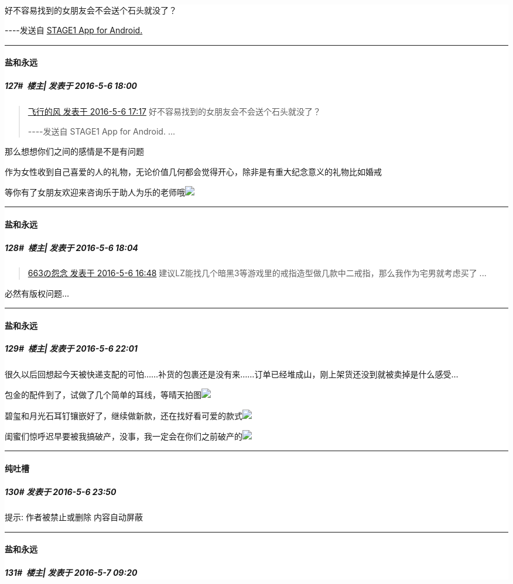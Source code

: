 好不容易找到的女朋友会不会送个石头就没了？

----发送自 [STAGE1 App for Android.](http://stage1.5j4m.com/?1.19)

*****

####  盐和永远  
##### 127#         楼主| 发表于 2016-5-6 18:00

<blockquote><a href="httphttps://bbs.saraba1st.com/2b/forum.php?mod=redirect&amp;amp;goto=findpost&amp;amp;pid=32354310&amp;amp;ptid=1274294" target="_blank">飞行的风 发表于 2016-5-6 17:17</a>
好不容易找到的女朋友会不会送个石头就没了？

----发送自 STAGE1 App for Android. ...</blockquote>
那么想想你们之间的感情是不是有问题

作为女性收到自己喜爱的人的礼物，无论价值几何都会觉得开心，除非是有重大纪念意义的礼物比如婚戒

等你有了女朋友欢迎来咨询乐于助人为乐的老师哦<img src="https://static.saraba1st.com/image/smiley/face/106.gif" referrerpolicy="no-referrer">

*****

####  盐和永远  
##### 128#         楼主| 发表于 2016-5-6 18:04

<blockquote><a href="httphttps://bbs.saraba1st.com/2b/forum.php?mod=redirect&amp;amp;goto=findpost&amp;amp;pid=32354058&amp;amp;ptid=1274294" target="_blank">663の怨念 发表于 2016-5-6 16:48</a>
建议LZ能找几个暗黑3等游戏里的戒指造型做几款中二戒指，那么我作为宅男就考虑买了 ...</blockquote>
必然有版权问题…

*****

####  盐和永远  
##### 129#         楼主| 发表于 2016-5-6 22:01

很久以后回想起今天被快递支配的可怕……补货的包裹还是没有来……订单已经堆成山，刚上架货还没到就被卖掉是什么感受…

包金的配件到了，试做了几个简单的耳线，等晴天拍图<img src="https://static.saraba1st.com/image/smiley/face/06.gif" referrerpolicy="no-referrer">

碧玺和月光石耳钉镶嵌好了，继续做新款，还在找好看可爱的款式<img src="https://static.saraba1st.com/image/smiley/face/13.gif" referrerpolicy="no-referrer">

闺蜜们惊呼迟早要被我搞破产，没事，我一定会在你们之前破产的<img src="https://static.saraba1st.com/image/smiley/face/06.gif" referrerpolicy="no-referrer">

*****

####  纯吐槽  
##### 130#       发表于 2016-5-6 23:50

提示: 作者被禁止或删除 内容自动屏蔽

*****

####  盐和永远  
##### 131#         楼主| 发表于 2016-5-7 09:20
